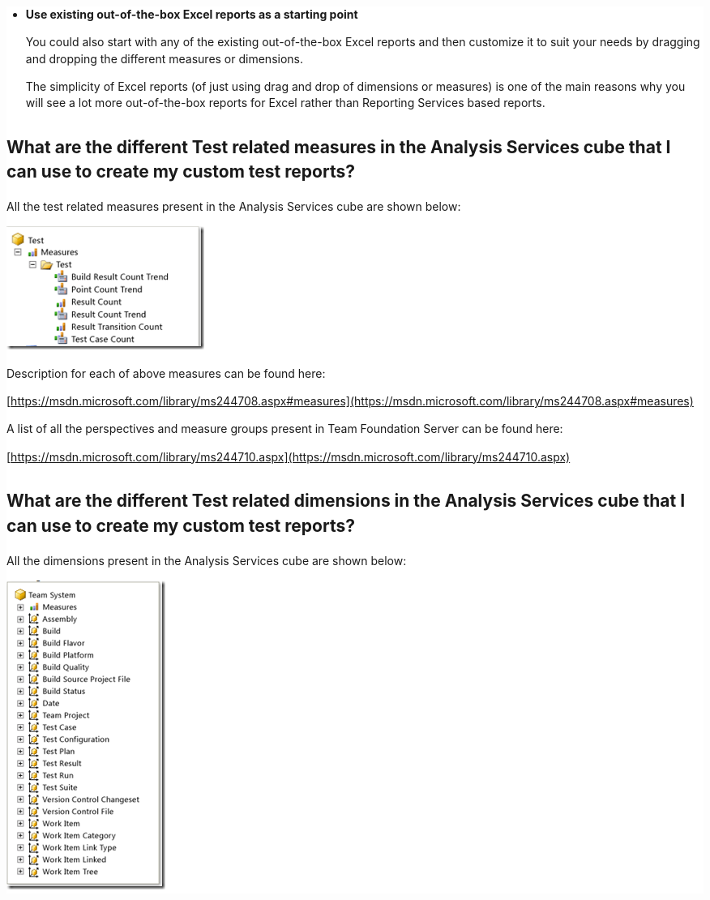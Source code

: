 * **Use existing out-of-the-box Excel reports as a starting point**

  You could also start with any of the existing out-of-the-box Excel reports and then customize it to suit your needs by dragging and dropping the different measures or dimensions.

  The simplicity of Excel reports (of just using drag and drop of dimensions or measures) is one of the main reasons why you will see a lot more out-of-the-box reports for Excel rather than Reporting Services based reports.

## What are the different Test related measures in the Analysis Services cube that I can use to create my custom test reports?

All the test related measures present in the Analysis Services cube are shown below:

![clip_image016](_img/tcm-reporting/tcm-16.png)

Description for each of above measures can be found here:

[https://msdn.microsoft.com/library/ms244708.aspx#measures](https://msdn.microsoft.com/library/ms244708.aspx#measures)

A list of all the perspectives and measure groups present in Team Foundation Server can be found here:

[https://msdn.microsoft.com/library/ms244710.aspx](https://msdn.microsoft.com/library/ms244710.aspx)

## What are the different Test related dimensions in the Analysis Services cube that I can use to create my custom test reports?

All the dimensions present in the Analysis Services cube are shown below:

![clip_image017](_img/tcm-reporting/tcm-17.png)
